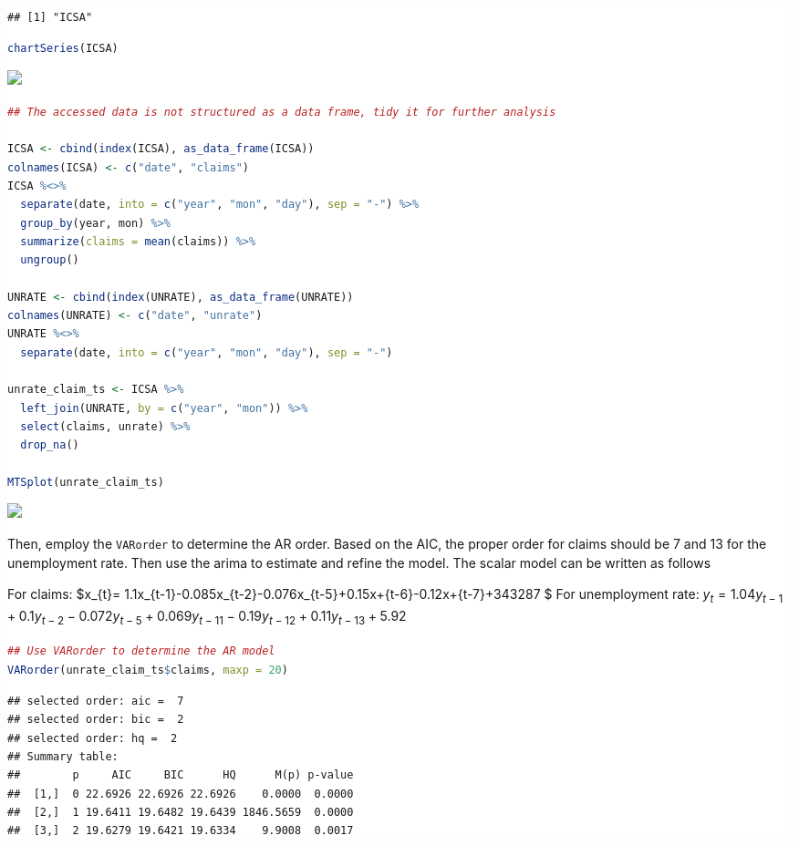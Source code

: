     ## [1] "ICSA"

``` r
chartSeries(ICSA)
```

![](HW1_files/figure-markdown_github/question%203%20data%20preperation-2.png)

``` r
## The accessed data is not structured as a data frame, tidy it for further analysis 
  
ICSA <- cbind(index(ICSA), as_data_frame(ICSA))
colnames(ICSA) <- c("date", "claims")
ICSA %<>%
  separate(date, into = c("year", "mon", "day"), sep = "-") %>%
  group_by(year, mon) %>%
  summarize(claims = mean(claims)) %>%
  ungroup()

UNRATE <- cbind(index(UNRATE), as_data_frame(UNRATE))
colnames(UNRATE) <- c("date", "unrate")
UNRATE %<>%
  separate(date, into = c("year", "mon", "day"), sep = "-")

unrate_claim_ts <- ICSA %>%
  left_join(UNRATE, by = c("year", "mon")) %>%
  select(claims, unrate) %>%
  drop_na()

MTSplot(unrate_claim_ts)
```

![](HW1_files/figure-markdown_github/question%203%20data%20preperation-3.png)

Then, employ the `VARorder` to determine the AR order. Based on the AIC, the proper order for claims should be 7 and 13 for the unemployment rate. Then use the arima to estimate and refine the model. The scalar model can be written as follows

For claims: $x\_{t}= 1.1x\_{t-1}-0.085x\_{t-2}-0.076x\_{t-5}+0.15x+{t-6}-0.12x+{t-7}+343287 $ For unemployment rate: *y*<sub>*t*</sub> = 1.04*y*<sub>*t* − 1</sub> + 0.1*y*<sub>*t* − 2</sub> − 0.072*y*<sub>*t* − 5</sub> + 0.069*y*<sub>*t* − 11</sub> − 0.19*y*<sub>*t* − 12</sub> + 0.11*y*<sub>*t* − 13</sub> + 5.92

``` r
## Use VARorder to determine the AR model
VARorder(unrate_claim_ts$claims, maxp = 20)
```

    ## selected order: aic =  7 
    ## selected order: bic =  2 
    ## selected order: hq =  2 
    ## Summary table:  
    ##        p     AIC     BIC      HQ      M(p) p-value
    ##  [1,]  0 22.6926 22.6926 22.6926    0.0000  0.0000
    ##  [2,]  1 19.6411 19.6482 19.6439 1846.5659  0.0000
    ##  [3,]  2 19.6279 19.6421 19.6334    9.9008  0.0017